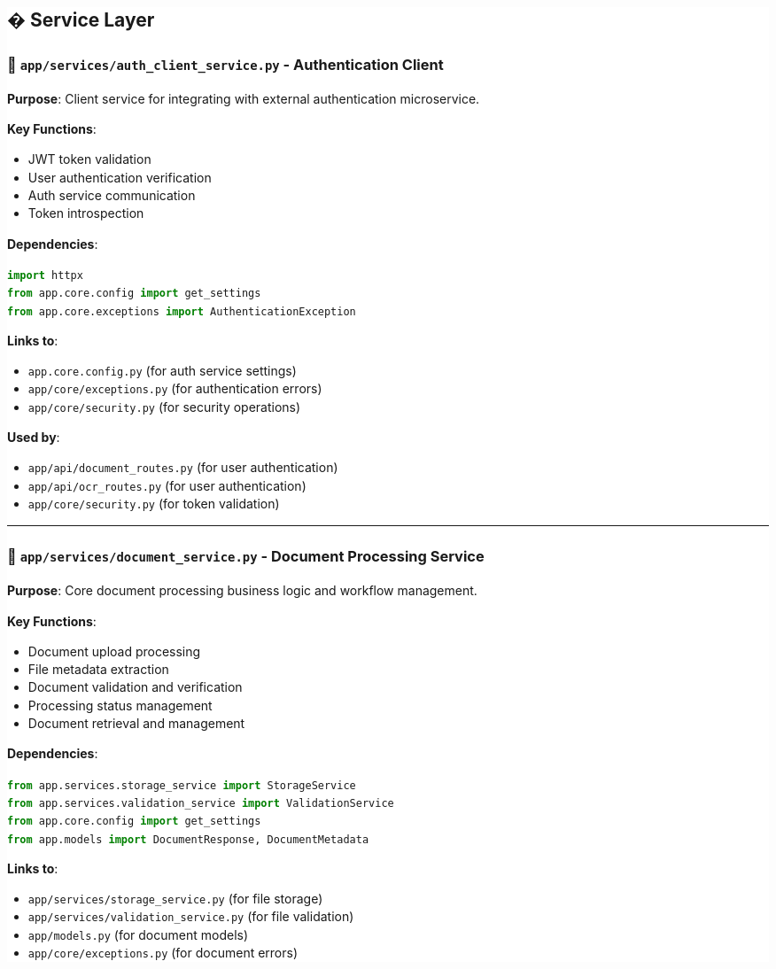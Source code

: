 
## � **Service Layer**

### **📄 `app/services/auth_client_service.py`** - Authentication Client

**Purpose**: Client service for integrating with external authentication microservice.

**Key Functions**:
- JWT token validation
- User authentication verification
- Auth service communication
- Token introspection

**Dependencies**:
```python
import httpx
from app.core.config import get_settings
from app.core.exceptions import AuthenticationException
```

**Links to**:
- `app.core.config.py` (for auth service settings)
- `app/core/exceptions.py` (for authentication errors)
- `app/core/security.py` (for security operations)

**Used by**:
- `app/api/document_routes.py` (for user authentication)
- `app/api/ocr_routes.py` (for user authentication)
- `app/core/security.py` (for token validation)

---

### **📄 `app/services/document_service.py`** - Document Processing Service

**Purpose**: Core document processing business logic and workflow management.

**Key Functions**:
- Document upload processing
- File metadata extraction
- Document validation and verification
- Processing status management
- Document retrieval and management

**Dependencies**:
```python
from app.services.storage_service import StorageService
from app.services.validation_service import ValidationService
from app.core.config import get_settings
from app.models import DocumentResponse, DocumentMetadata
```

**Links to**:
- `app/services/storage_service.py` (for file storage)
- `app/services/validation_service.py` (for file validation)
- `app/models.py` (for document models)
- `app/core/exceptions.py` (for document errors)
